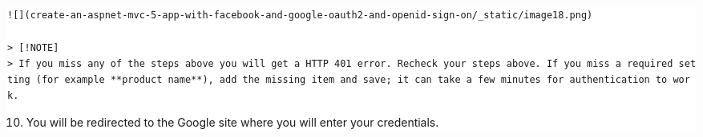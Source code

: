     ![](create-an-aspnet-mvc-5-app-with-facebook-and-google-oauth2-and-openid-sign-on/_static/image18.png)

    > [!NOTE]
    > If you miss any of the steps above you will get a HTTP 401 error. Recheck your steps above. If you miss a required setting (for example **product name**), add the missing item and save; it can take a few minutes for authentication to work.
10. You will be redirected to the Google site where you will enter your credentials.   
  